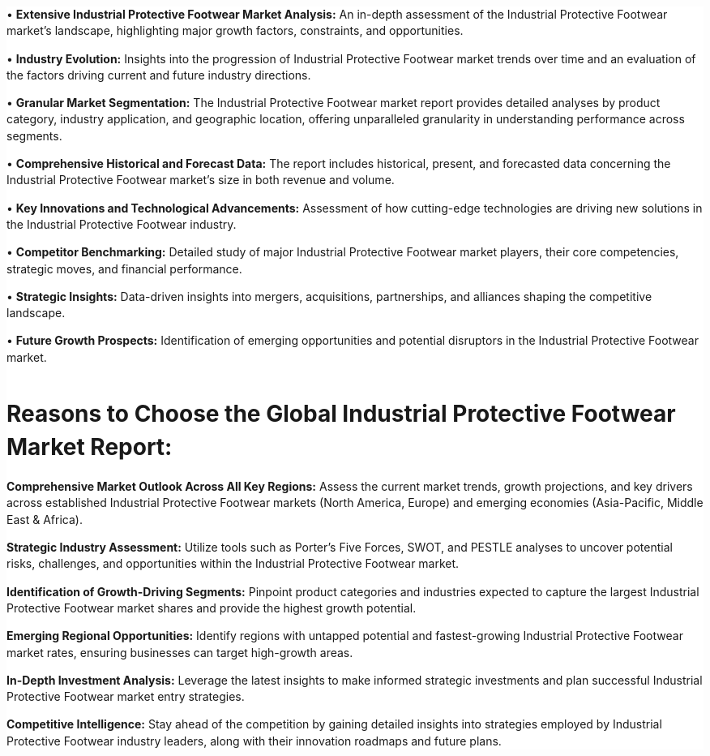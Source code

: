 • <strong>Extensive Industrial Protective Footwear Market Analysis:</strong> An in-depth assessment of the Industrial Protective Footwear market’s landscape, highlighting major growth factors, constraints, and opportunities.

• <strong>Industry Evolution:</strong> Insights into the progression of Industrial Protective Footwear market trends over time and an evaluation of the factors driving current and future industry directions.

• <strong>Granular Market Segmentation:</strong> The Industrial Protective Footwear market report provides detailed analyses by product category, industry application, and geographic location, offering unparalleled granularity in understanding performance across segments.

• <strong>Comprehensive Historical and Forecast Data:</strong> The report includes historical, present, and forecasted data concerning the Industrial Protective Footwear market’s size in both revenue and volume.

• <strong>Key Innovations and Technological Advancements:</strong> Assessment of how cutting-edge technologies are driving new solutions in the Industrial Protective Footwear industry.

• <strong>Competitor Benchmarking:</strong> Detailed study of major Industrial Protective Footwear market players, their core competencies, strategic moves, and financial performance.

• <strong>Strategic Insights:</strong> Data-driven insights into mergers, acquisitions, partnerships, and alliances shaping the competitive landscape.

• <strong>Future Growth Prospects:</strong> Identification of emerging opportunities and potential disruptors in the Industrial Protective Footwear market.

# <strong>Reasons to Choose the Global Industrial Protective Footwear Market Report:</strong>

<strong>Comprehensive Market Outlook Across All Key Regions:</strong>
Assess the current market trends, growth projections, and key drivers across established Industrial Protective Footwear markets (North America, Europe) and emerging economies (Asia-Pacific, Middle East & Africa).

<strong>Strategic Industry Assessment:</strong>
Utilize tools such as Porter’s Five Forces, SWOT, and PESTLE analyses to uncover potential risks, challenges, and opportunities within the Industrial Protective Footwear market.

<strong>Identification of Growth-Driving Segments:</strong>
Pinpoint product categories and industries expected to capture the largest Industrial Protective Footwear market shares and provide the highest growth potential.

<strong>Emerging Regional Opportunities:</strong>
Identify regions with untapped potential and fastest-growing Industrial Protective Footwear market rates, ensuring businesses can target high-growth areas.

<strong>In-Depth Investment Analysis:</strong>
Leverage the latest insights to make informed strategic investments and plan successful Industrial Protective Footwear market entry strategies.

<strong>Competitive Intelligence:</strong>
Stay ahead of the competition by gaining detailed insights into strategies employed by Industrial Protective Footwear industry leaders, along with their innovation roadmaps and future plans.
